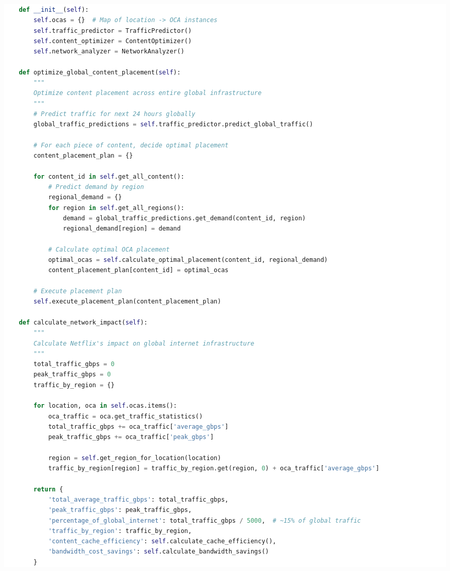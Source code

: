 ```python
    def __init__(self):
        self.ocas = {}  # Map of location -> OCA instances
        self.traffic_predictor = TrafficPredictor()
        self.content_optimizer = ContentOptimizer()
        self.network_analyzer = NetworkAnalyzer()
        
    def optimize_global_content_placement(self):
        """
        Optimize content placement across entire global infrastructure
        """
        # Predict traffic for next 24 hours globally
        global_traffic_predictions = self.traffic_predictor.predict_global_traffic()
        
        # For each piece of content, decide optimal placement
        content_placement_plan = {}
        
        for content_id in self.get_all_content():
            # Predict demand by region
            regional_demand = {}
            for region in self.get_all_regions():
                demand = global_traffic_predictions.get_demand(content_id, region)
                regional_demand[region] = demand
            
            # Calculate optimal OCA placement
            optimal_ocas = self.calculate_optimal_placement(content_id, regional_demand)
            content_placement_plan[content_id] = optimal_ocas
        
        # Execute placement plan
        self.execute_placement_plan(content_placement_plan)
        
    def calculate_network_impact(self):
        """
        Calculate Netflix's impact on global internet infrastructure
        """
        total_traffic_gbps = 0
        peak_traffic_gbps = 0
        traffic_by_region = {}
        
        for location, oca in self.ocas.items():
            oca_traffic = oca.get_traffic_statistics()
            total_traffic_gbps += oca_traffic['average_gbps']
            peak_traffic_gbps += oca_traffic['peak_gbps']
            
            region = self.get_region_for_location(location)
            traffic_by_region[region] = traffic_by_region.get(region, 0) + oca_traffic['average_gbps']
        
        return {
            'total_average_traffic_gbps': total_traffic_gbps,
            'peak_traffic_gbps': peak_traffic_gbps,
            'percentage_of_global_internet': total_traffic_gbps / 5000,  # ~15% of global traffic
            'traffic_by_region': traffic_by_region,
            'content_cache_efficiency': self.calculate_cache_efficiency(),
            'bandwidth_cost_savings': self.calculate_bandwidth_savings()
        }
```
